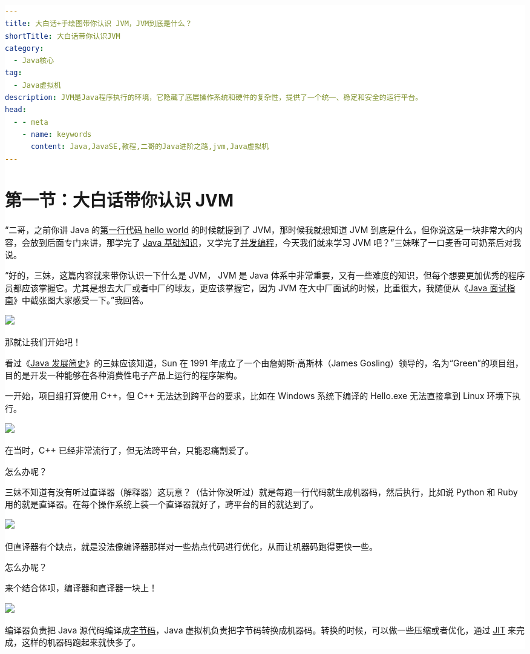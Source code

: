 ```yaml
---
title: 大白话+手绘图带你认识 JVM，JVM到底是什么？
shortTitle: 大白话带你认识JVM
category:
  - Java核心
tag:
  - Java虚拟机
description: JVM是Java程序执行的环境，它隐藏了底层操作系统和硬件的复杂性，提供了一个统一、稳定和安全的运行平台。
head:
  - - meta
    - name: keywords
      content: Java,JavaSE,教程,二哥的Java进阶之路,jvm,Java虚拟机
---
```


# 第一节：大白话带你认识 JVM

“二哥，之前你讲 Java 的[第一行代码 hello world](https://javabetter.cn/overview/hello-world.html) 的时候就提到了 JVM，那时候我就想知道 JVM 到底是什么，但你说这是一块非常大的内容，会放到后面专门来讲，那学完了 [Java 基础知识](https://javabetter.cn/overview/)，又学完了[并发编程](https://javabetter.cn/thread/)，今天我们就来学习 JVM 吧？”三妹咪了一口麦香可可奶茶后对我说。

“好的，三妹，这篇内容就来带你认识一下什么是 JVM， JVM 是 Java 体系中非常重要，又有一些难度的知识，但每个想要更加优秀的程序员都应该掌握它。尤其是想去大厂或者中厂的球友，更应该掌握它，因为 JVM 在大中厂面试的时候，比重很大，我随便从《[Java 面试指南](https://javabetter.cn/zhishixingqiu/mianshi.html)》中截张图大家感受一下。”我回答。

![](https://cdn.tobebetterjavaer.com/stutymore/what-is-jvm-20231223101555.png)

那就让我们开始吧！

看过《[Java 发展简史](https://javabetter.cn/overview/what-is-java.html)》的三妹应该知道，Sun 在 1991 年成立了一个由詹姆斯·高斯林（James Gosling）领导的，名为“Green”的项目组，目的是开发一种能够在各种消费性电子产品上运行的程序架构。

一开始，项目组打算使用 C++，但 C++ 无法达到跨平台的要求，比如在 Windows 系统下编译的 Hello.exe 无法直接拿到 Linux 环境下执行。

![](https://cdn.tobebetterjavaer.com/tobebetterjavaer/images/overview/seven-01.png)

在当时，C++ 已经非常流行了，但无法跨平台，只能忍痛割爱了。

怎么办呢？

三妹不知道有没有听过直译器（解释器）这玩意？（估计你没听过）就是每跑一行代码就生成机器码，然后执行，比如说 Python 和 Ruby 用的就是直译器。在每个操作系统上装一个直译器就好了，跨平台的目的就达到了。

![](https://cdn.tobebetterjavaer.com/tobebetterjavaer/images/overview/seven-02.png)

但直译器有个缺点，就是没法像编译器那样对一些热点代码进行优化，从而让机器码跑得更快一些。

怎么办呢？

来个结合体呗，编译器和直译器一块上！

![](https://cdn.tobebetterjavaer.com/stutymore/what-is-jvm-20231019153456.png)

编译器负责把 Java 源代码编译成[字节码](https://javabetter.cn/jvm/bytecode.html)，Java 虚拟机负责把字节码转换成机器码。转换的时候，可以做一些压缩或者优化，通过 [JIT](https://javabetter.cn/jvm/jit.html) 来完成，这样的机器码跑起来就快多了。
